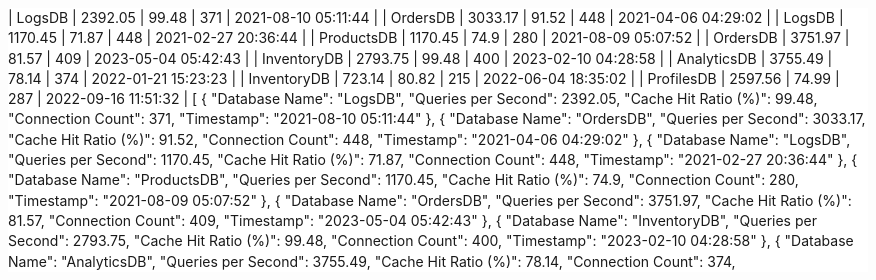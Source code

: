 | LogsDB | 2392.05 | 99.48 | 371 | 2021-08-10 05:11:44 |
| OrdersDB | 3033.17 | 91.52 | 448 | 2021-04-06 04:29:02 |
| LogsDB | 1170.45 | 71.87 | 448 | 2021-02-27 20:36:44 |
| ProductsDB | 1170.45 | 74.9 | 280 | 2021-08-09 05:07:52 |
| OrdersDB | 3751.97 | 81.57 | 409 | 2023-05-04 05:42:43 |
| InventoryDB | 2793.75 | 99.48 | 400 | 2023-02-10 04:28:58 |
| AnalyticsDB | 3755.49 | 78.14 | 374 | 2022-01-21 15:23:23 |
| InventoryDB | 723.14 | 80.82 | 215 | 2022-06-04 18:35:02 |
| ProfilesDB | 2597.56 | 74.99 | 287 | 2022-09-16 11:51:32 |<start>
[
    {
        "Database Name": "LogsDB",
        "Queries per Second": 2392.05,
        "Cache Hit Ratio (%)": 99.48,
        "Connection Count": 371,
        "Timestamp": "2021-08-10 05:11:44"
    },
    {
        "Database Name": "OrdersDB",
        "Queries per Second": 3033.17,
        "Cache Hit Ratio (%)": 91.52,
        "Connection Count": 448,
        "Timestamp": "2021-04-06 04:29:02"
    },
    {
        "Database Name": "LogsDB",
        "Queries per Second": 1170.45,
        "Cache Hit Ratio (%)": 71.87,
        "Connection Count": 448,
        "Timestamp": "2021-02-27 20:36:44"
    },
    {
        "Database Name": "ProductsDB",
        "Queries per Second": 1170.45,
        "Cache Hit Ratio (%)": 74.9,
        "Connection Count": 280,
        "Timestamp": "2021-08-09 05:07:52"
    },
    {
        "Database Name": "OrdersDB",
        "Queries per Second": 3751.97,
        "Cache Hit Ratio (%)": 81.57,
        "Connection Count": 409,
        "Timestamp": "2023-05-04 05:42:43"
    },
    {
        "Database Name": "InventoryDB",
        "Queries per Second": 2793.75,
        "Cache Hit Ratio (%)": 99.48,
        "Connection Count": 400,
        "Timestamp": "2023-02-10 04:28:58"
    },
    {
        "Database Name": "AnalyticsDB",
        "Queries per Second": 3755.49,
        "Cache Hit Ratio (%)": 78.14,
        "Connection Count": 374,
